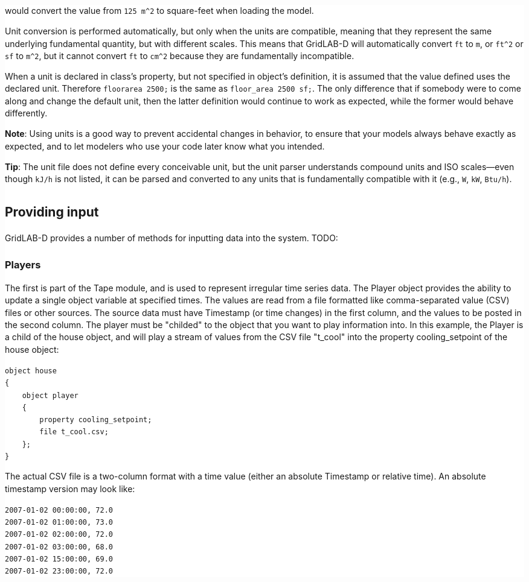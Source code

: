 would convert the value from `125 m^2` to square-feet when loading the model.

Unit conversion is performed automatically, but only when the units are compatible, meaning that they represent the same underlying fundamental quantity, but with different scales. This means that GridLAB-D will automatically convert `ft` to `m`, or `ft^2` or `sf` to `m^2`, but it cannot convert `ft` to `cm^2` because they are fundamentally incompatible.

When a unit is declared in class’s property, but not specified in object’s definition, it is assumed that the value defined uses the declared unit. Therefore `floorarea 2500;` is the same as `floor_area 2500 sf;`. The only difference that if somebody were to come along and change the default unit, then the latter definition would continue to work as expected, while the former would behave differently.

**Note**: Using units is a good way to prevent accidental changes in behavior, to ensure that your models always behave exactly as expected, and to let modelers who use your code later know what you intended.

**Tip**: The unit file does not define every conceivable unit, but the unit parser understands compound units and ISO scales—even though `kJ/h` is not listed, it can be parsed and converted to any units that is fundamentally compatible with it (e.g., `W`, `kW`, `Btu/h`).

## Providing input

GridLAB-D provides a number of methods for inputting data into the system. TODO:

### Players

The first is part of the Tape module, and is used to represent irregular time series data. The Player object provides the ability to update a single object variable at specified times. The values are read from a file formatted like comma-separated value (CSV) files or other sources. The source data must have Timestamp (or time changes) in the first column, and the values to be posted in the second column. The player must be "childed" to the object that you want to play information into.
In this example, the Player is a child of the house object, and will play a stream of values from the CSV file "t_cool" into the property cooling_setpoint of the house object:

~~~
object house 
{
    object player 
    {
        property cooling_setpoint;
        file t_cool.csv; 
    };
}
~~~

The actual CSV file is a two-column format with a time value (either an absolute Timestamp or relative time). An absolute timestamp version may look like:

~~~
2007-01-02 00:00:00, 72.0 
2007-01-02 01:00:00, 73.0 
2007-01-02 02:00:00, 72.0 
2007-01-02 03:00:00, 68.0 
2007-01-02 15:00:00, 69.0 
2007-01-02 23:00:00, 72.0
~~~
